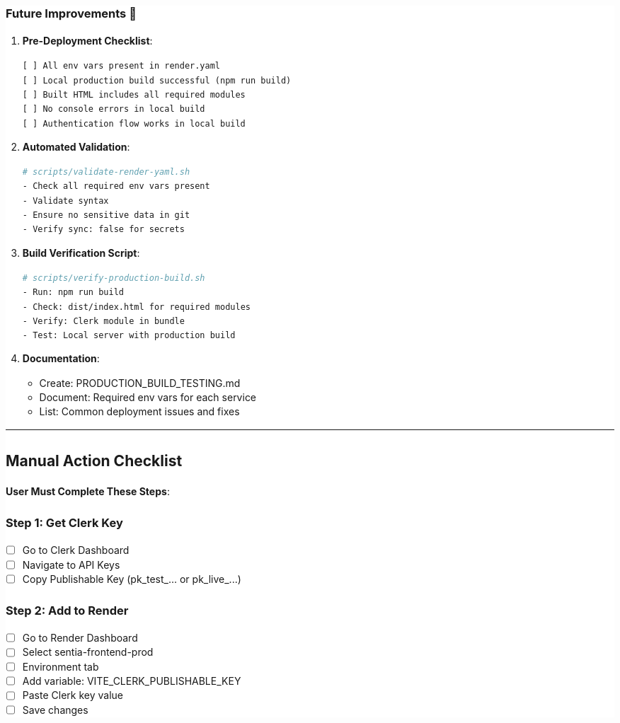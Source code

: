 ### Future Improvements 🚀

1. **Pre-Deployment Checklist**:
   ```
   [ ] All env vars present in render.yaml
   [ ] Local production build successful (npm run build)
   [ ] Built HTML includes all required modules
   [ ] No console errors in local build
   [ ] Authentication flow works in local build
   ```

2. **Automated Validation**:
   ```bash
   # scripts/validate-render-yaml.sh
   - Check all required env vars present
   - Validate syntax
   - Ensure no sensitive data in git
   - Verify sync: false for secrets
   ```

3. **Build Verification Script**:
   ```bash
   # scripts/verify-production-build.sh
   - Run: npm run build
   - Check: dist/index.html for required modules
   - Verify: Clerk module in bundle
   - Test: Local server with production build
   ```

4. **Documentation**:
   - Create: PRODUCTION_BUILD_TESTING.md
   - Document: Required env vars for each service
   - List: Common deployment issues and fixes

---

## Manual Action Checklist

**User Must Complete These Steps**:

### Step 1: Get Clerk Key
- [ ] Go to Clerk Dashboard
- [ ] Navigate to API Keys
- [ ] Copy Publishable Key (pk_test_... or pk_live_...)

### Step 2: Add to Render
- [ ] Go to Render Dashboard
- [ ] Select sentia-frontend-prod
- [ ] Environment tab
- [ ] Add variable: VITE_CLERK_PUBLISHABLE_KEY
- [ ] Paste Clerk key value
- [ ] Save changes
